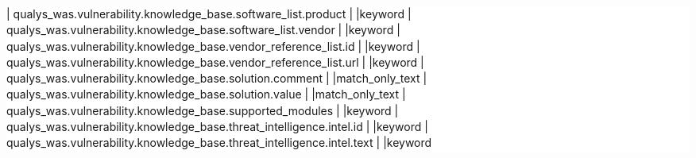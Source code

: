 | qualys_was.vulnerability.knowledge_base.software_list.product                          |                                                                                                                                                                                                                                                                                                                                                                                                                                                                                                                                |keyword
| qualys_was.vulnerability.knowledge_base.software_list.vendor                           |                                                                                                                                                                                                                                                                                                                                                                                                                                                                                                                                |keyword
| qualys_was.vulnerability.knowledge_base.vendor_reference_list.id                       |                                                                                                                                                                                                                                                                                                                                                                                                                                                                                                                                |keyword
| qualys_was.vulnerability.knowledge_base.vendor_reference_list.url                      |                                                                                                                                                                                                                                                                                                                                                                                                                                                                                                                                |keyword
| qualys_was.vulnerability.knowledge_base.solution.comment                               |                                                                                                                                                                                                                                                                                                                                                                                                                                                                                                                                |match_only_text
| qualys_was.vulnerability.knowledge_base.solution.value                                 |                                                                                                                                                                                                                                                                                                                                                                                                                                                                                                                                |match_only_text
| qualys_was.vulnerability.knowledge_base.supported_modules                              |                                                                                                                                                                                                                                                                                                                                                                                                                                                                                                                                |keyword
| qualys_was.vulnerability.knowledge_base.threat_intelligence.intel.id                   |                                                                                                                                                                                                                                                                                                                                                                                                                                                                                                                                |keyword
| qualys_was.vulnerability.knowledge_base.threat_intelligence.intel.text                 |                                                                                                                                                                                                                                                                                                                                                                                                                                                                                                                                |keyword